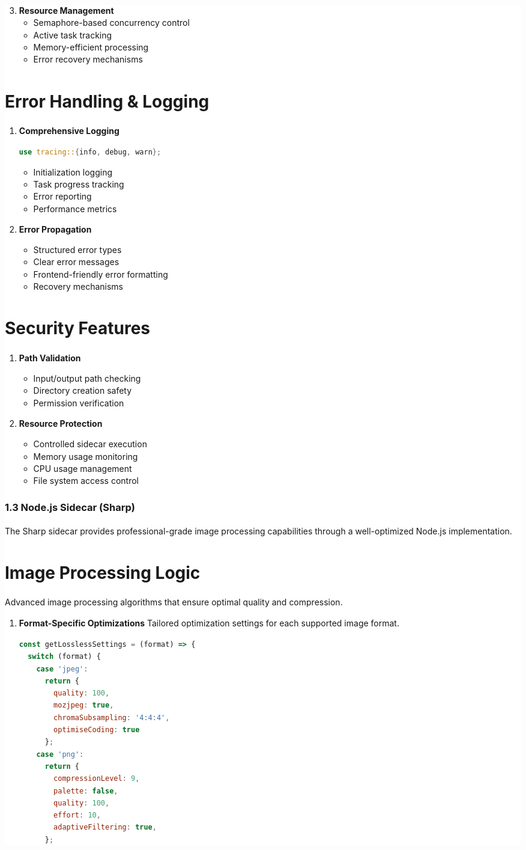 3. **Resource Management**
   - Semaphore-based concurrency control
   - Active task tracking
   - Memory-efficient processing
   - Error recovery mechanisms

# Error Handling & Logging

1. **Comprehensive Logging**
   ```rust
   use tracing::{info, debug, warn};
   ```
   - Initialization logging
   - Task progress tracking
   - Error reporting
   - Performance metrics

2. **Error Propagation**
   - Structured error types
   - Clear error messages
   - Frontend-friendly error formatting
   - Recovery mechanisms

# Security Features

1. **Path Validation**
   - Input/output path checking
   - Directory creation safety
   - Permission verification

2. **Resource Protection**
   - Controlled sidecar execution
   - Memory usage monitoring
   - CPU usage management
   - File system access control

### 1.3 Node.js Sidecar (Sharp)
The Sharp sidecar provides professional-grade image processing capabilities through a well-optimized Node.js implementation.

# Image Processing Logic
Advanced image processing algorithms that ensure optimal quality and compression.

1. **Format-Specific Optimizations**
   Tailored optimization settings for each supported image format.
   ```javascript
   const getLosslessSettings = (format) => {
     switch (format) {
       case 'jpeg':
         return {
           quality: 100,
           mozjpeg: true,
           chromaSubsampling: '4:4:4',
           optimiseCoding: true
         };
       case 'png':
         return {
           compressionLevel: 9,
           palette: false,
           quality: 100,
           effort: 10,
           adaptiveFiltering: true,
         };
   ```